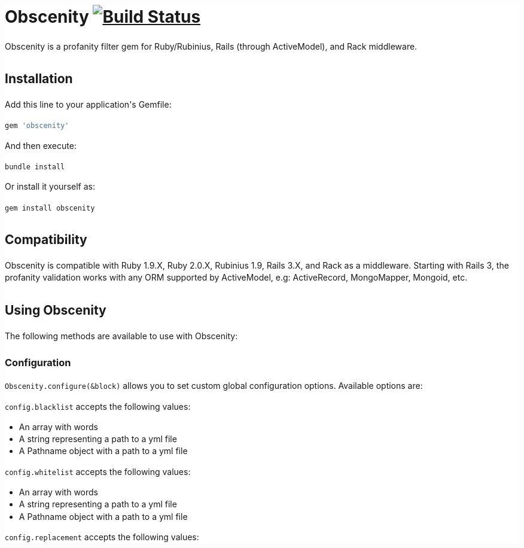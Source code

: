# Obscenity [![Build Status](https://secure.travis-ci.org/tjackiw/obscenity.png)](http://travis-ci.org/tjackiw/obscenity)

Obscenity is a profanity filter gem for Ruby/Rubinius, Rails (through ActiveModel), and Rack middleware.

## Installation

Add this line to your application's Gemfile:

```ruby
gem 'obscenity'
```

And then execute:

```ruby
bundle install
```

Or install it yourself as:

```ruby
gem install obscenity
```

## Compatibility

Obscenity is compatible with Ruby 1.9.X, Ruby 2.0.X, Rubinius 1.9, Rails 3.X, and Rack as a middleware. Starting with Rails 3, the profanity validation works with any ORM supported by ActiveModel, e.g: ActiveRecord, MongoMapper, Mongoid, etc. 

## Using Obscenity

The following methods are available to use with Obscenity:

### Configuration

`Obscenity.configure(&block)` allows you to set custom global configuration options. Available options are:

`config.blacklist` accepts the following values:

- An array with words
- A string representing a path to a yml file
- A Pathname object with a path to a yml file

`config.whitelist` accepts the following values:

- An array with words
- A string representing a path to a yml file
- A Pathname object with a path to a yml file

`config.replacement` accepts the following values:
